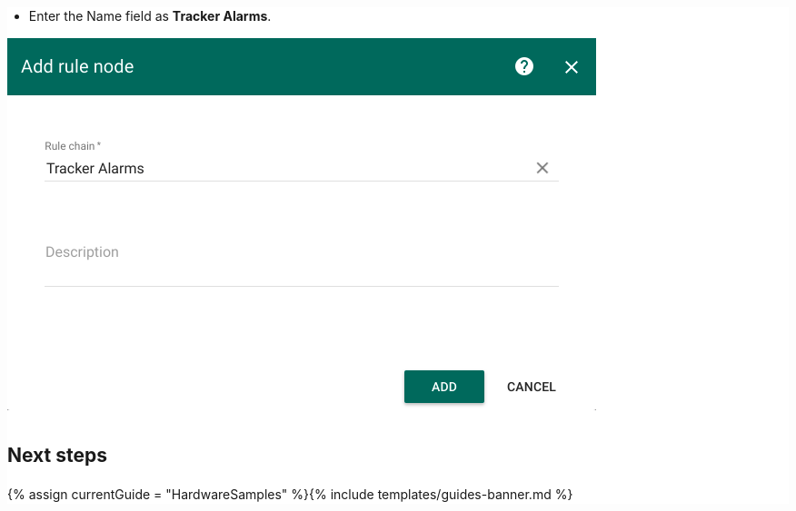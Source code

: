 - Enter the Name field as **Tracker Alarms**.

![image](/images/samples/sodaq/rule-chain-node.png)

## Next steps

{% assign currentGuide = "HardwareSamples" %}{% include templates/guides-banner.md %}


 



